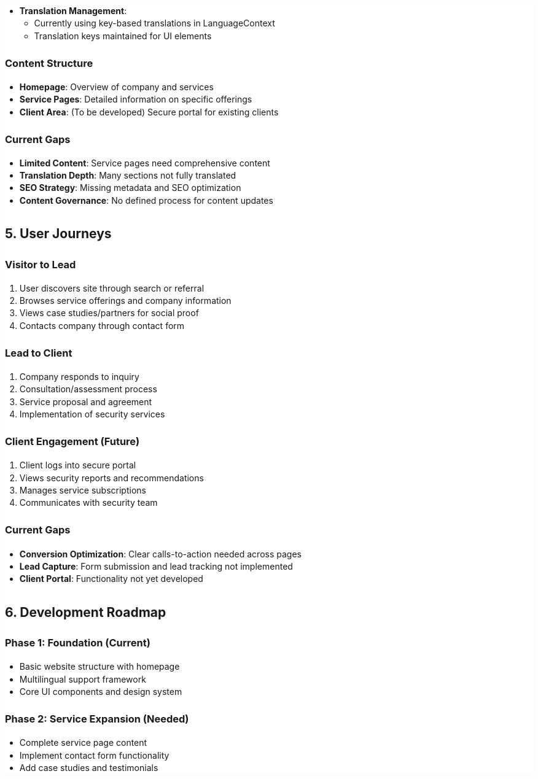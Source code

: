 - **Translation Management**:
  - Currently using key-based translations in LanguageContext
  - Translation keys maintained for UI elements

### Content Structure
- **Homepage**: Overview of company and services
- **Service Pages**: Detailed information on specific offerings
- **Client Area**: (To be developed) Secure portal for existing clients

### Current Gaps
- **Limited Content**: Service pages need comprehensive content
- **Translation Depth**: Many sections not fully translated
- **SEO Strategy**: Missing metadata and SEO optimization
- **Content Governance**: No defined process for content updates

## 5. User Journeys

### Visitor to Lead
1. User discovers site through search or referral
2. Browses service offerings and company information
3. Views case studies/partners for social proof
4. Contacts company through contact form

### Lead to Client
1. Company responds to inquiry
2. Consultation/assessment process
3. Service proposal and agreement
4. Implementation of security services

### Client Engagement (Future)
1. Client logs into secure portal
2. Views security reports and recommendations
3. Manages service subscriptions
4. Communicates with security team

### Current Gaps
- **Conversion Optimization**: Clear calls-to-action needed across pages
- **Lead Capture**: Form submission and lead tracking not implemented
- **Client Portal**: Functionality not yet developed

## 6. Development Roadmap

### Phase 1: Foundation (Current)
- Basic website structure with homepage
- Multilingual support framework
- Core UI components and design system

### Phase 2: Service Expansion (Needed)
- Complete service page content
- Implement contact form functionality
- Add case studies and testimonials
